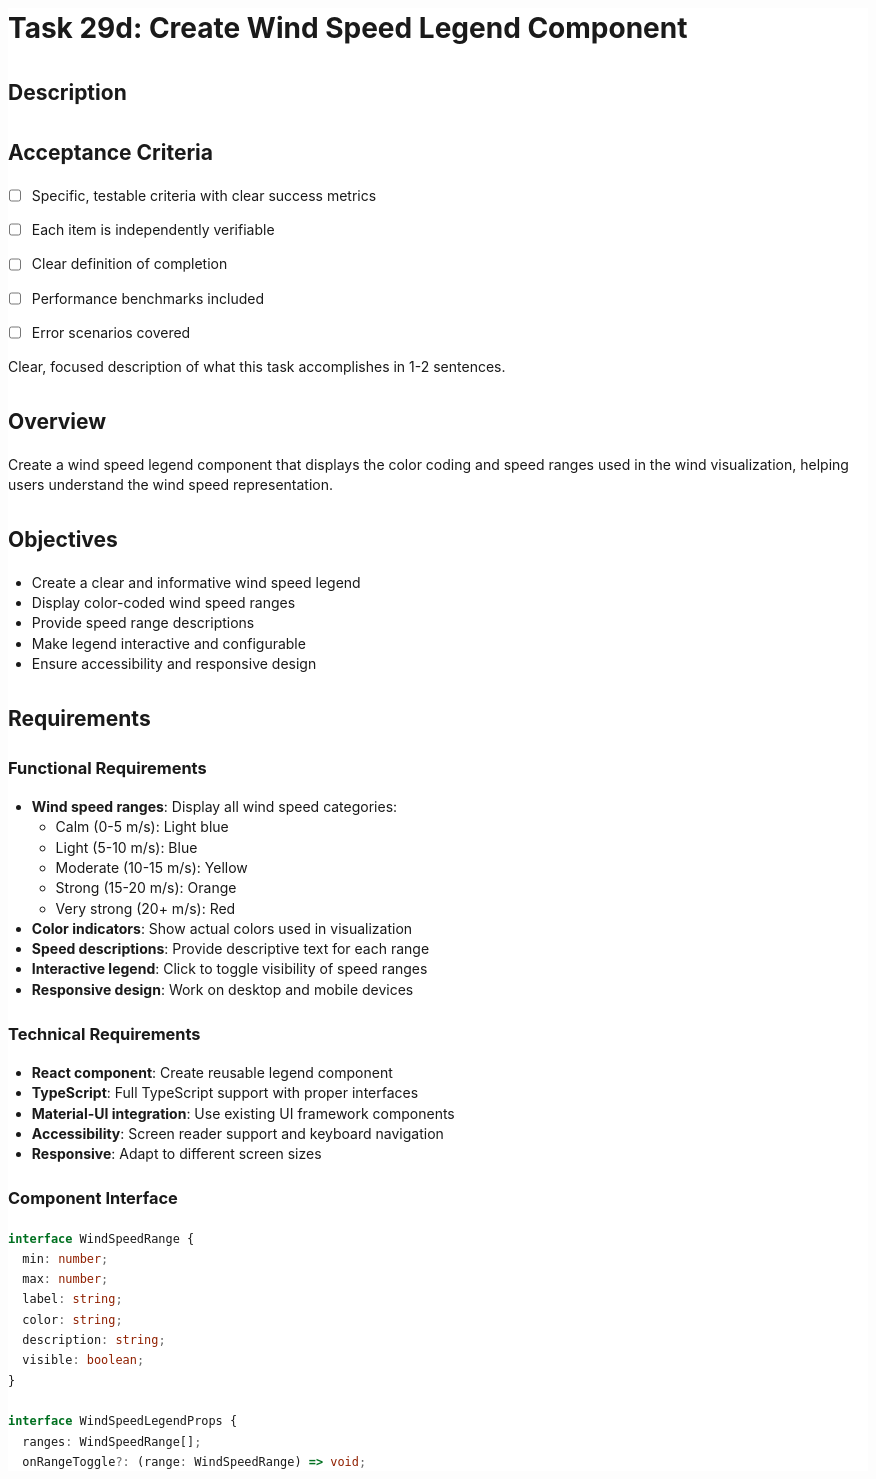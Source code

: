 # Task 29d: Create Wind Speed Legend Component

## Description
## Acceptance Criteria
- [ ] Specific, testable criteria with clear success metrics
- [ ] Each item is independently verifiable
- [ ] Clear definition of completion
- [ ] Performance benchmarks included
- [ ] Error scenarios covered


Clear, focused description of what this task accomplishes in 1-2 sentences.

## Overview
Create a wind speed legend component that displays the color coding and speed ranges used in the wind visualization, helping users understand the wind speed representation.

## Objectives
- Create a clear and informative wind speed legend
- Display color-coded wind speed ranges
- Provide speed range descriptions
- Make legend interactive and configurable
- Ensure accessibility and responsive design

## Requirements

### Functional Requirements
- **Wind speed ranges**: Display all wind speed categories:
  - Calm (0-5 m/s): Light blue
  - Light (5-10 m/s): Blue
  - Moderate (10-15 m/s): Yellow
  - Strong (15-20 m/s): Orange
  - Very strong (20+ m/s): Red
- **Color indicators**: Show actual colors used in visualization
- **Speed descriptions**: Provide descriptive text for each range
- **Interactive legend**: Click to toggle visibility of speed ranges
- **Responsive design**: Work on desktop and mobile devices

### Technical Requirements
- **React component**: Create reusable legend component
- **TypeScript**: Full TypeScript support with proper interfaces
- **Material-UI integration**: Use existing UI framework components
- **Accessibility**: Screen reader support and keyboard navigation
- **Responsive**: Adapt to different screen sizes

### Component Interface
```typescript
interface WindSpeedRange {
  min: number;
  max: number;
  label: string;
  color: string;
  description: string;
  visible: boolean;
}

interface WindSpeedLegendProps {
  ranges: WindSpeedRange[];
  onRangeToggle?: (range: WindSpeedRange) => void;
```